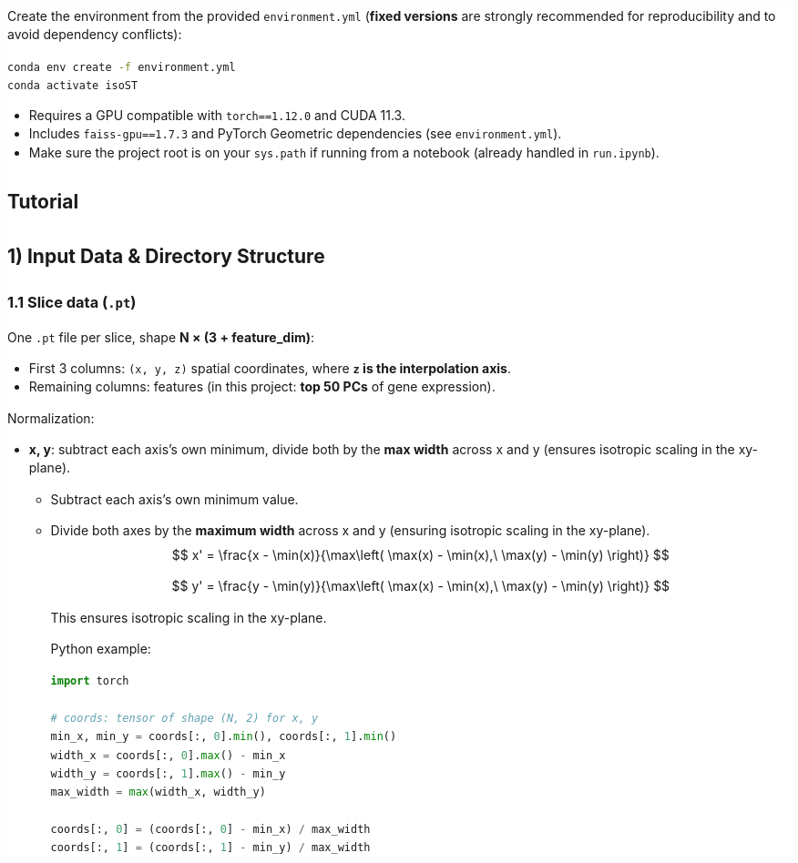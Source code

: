 Create the environment from the provided `environment.yml` (**fixed versions** are strongly recommended for reproducibility and to avoid dependency conflicts):

```bash
conda env create -f environment.yml
conda activate isoST
```

- Requires a GPU compatible with `torch==1.12.0` and CUDA 11.3.
- Includes `faiss-gpu==1.7.3` and PyTorch Geometric dependencies (see `environment.yml`).
- Make sure the project root is on your `sys.path` if running from a notebook (already handled in `run.ipynb`).

## Tutorial

## 1) Input Data & Directory Structure

### 1.1 Slice data (`.pt`)

One `.pt` file per slice, shape **N × (3 + feature_dim)**:

- First 3 columns: `(x, y, z)` spatial coordinates, where **`z` is the interpolation axis**.
- Remaining columns: features (in this project: **top 50 PCs** of gene expression).

Normalization:

- **x, y**: subtract each axis’s own minimum, divide both by the **max width** across x and y (ensures isotropic scaling in the xy-plane).

  - Subtract each axis’s own minimum value.

  - Divide both axes by the **maximum width** across x and y (ensuring isotropic scaling in the xy-plane).  
    $$
    x' = \frac{x - \min(x)}{\max\left( \max(x) - \min(x),\ \max(y) - \min(y) \right)}
    $$

    $$
    y' = \frac{y - \min(y)}{\max\left( \max(x) - \min(x),\ \max(y) - \min(y) \right)}
    $$

    This ensures isotropic scaling in the xy-plane.

    Python example:

    ```python
    import torch
    
    # coords: tensor of shape (N, 2) for x, y
    min_x, min_y = coords[:, 0].min(), coords[:, 1].min()
    width_x = coords[:, 0].max() - min_x
    width_y = coords[:, 1].max() - min_y
    max_width = max(width_x, width_y)
    
    coords[:, 0] = (coords[:, 0] - min_x) / max_width
    coords[:, 1] = (coords[:, 1] - min_y) / max_width
    ```
